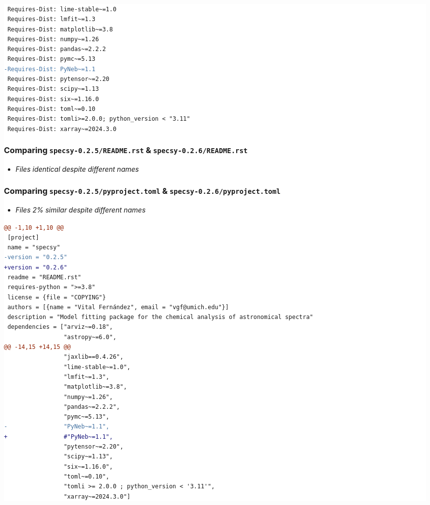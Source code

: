 ```diff
 Requires-Dist: lime-stable~=1.0
 Requires-Dist: lmfit~=1.3
 Requires-Dist: matplotlib~=3.8
 Requires-Dist: numpy~=1.26
 Requires-Dist: pandas~=2.2.2
 Requires-Dist: pymc~=5.13
-Requires-Dist: PyNeb~=1.1
 Requires-Dist: pytensor~=2.20
 Requires-Dist: scipy~=1.13
 Requires-Dist: six~=1.16.0
 Requires-Dist: toml~=0.10
 Requires-Dist: tomli>=2.0.0; python_version < "3.11"
 Requires-Dist: xarray~=2024.3.0
```

### Comparing `specsy-0.2.5/README.rst` & `specsy-0.2.6/README.rst`

 * *Files identical despite different names*

### Comparing `specsy-0.2.5/pyproject.toml` & `specsy-0.2.6/pyproject.toml`

 * *Files 2% similar despite different names*

```diff
@@ -1,10 +1,10 @@
 [project]
 name = "specsy"
-version = "0.2.5"
+version = "0.2.6"
 readme = "README.rst"
 requires-python = ">=3.8"
 license = {file = "COPYING"}
 authors = [{name = "Vital Fernández", email = "vgf@umich.edu"}]
 description = "Model fitting package for the chemical analysis of astronomical spectra"
 dependencies = ["arviz~=0.18",
                 "astropy~=6.0",
@@ -14,15 +14,15 @@
                 "jaxlib==0.4.26",
                 "lime-stable~=1.0",
                 "lmfit~=1.3",
                 "matplotlib~=3.8",
                 "numpy~=1.26",
                 "pandas~=2.2.2",
                 "pymc~=5.13",
-                "PyNeb~=1.1",
+                #"PyNeb~=1.1",
                 "pytensor~=2.20",
                 "scipy~=1.13",
                 "six~=1.16.0",
                 "toml~=0.10",
                 "tomli >= 2.0.0 ; python_version < '3.11'",
                 "xarray~=2024.3.0"]
```
